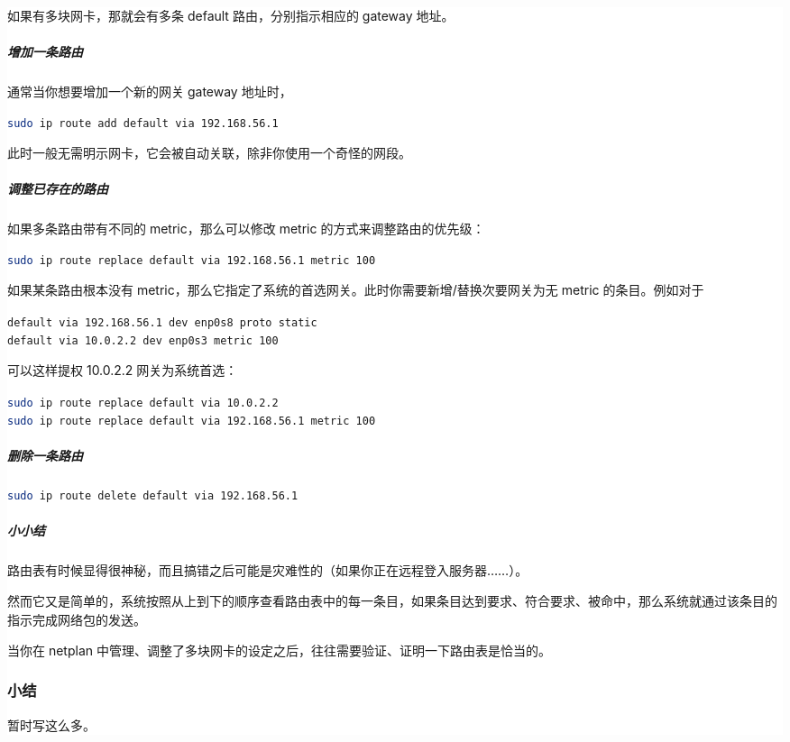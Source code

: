 如果有多块网卡，那就会有多条 default 路由，分别指示相应的 gateway 地址。



##### 增加一条路由

通常当你想要增加一个新的网关 gateway 地址时，

```bash
sudo ip route add default via 192.168.56.1
```

此时一般无需明示网卡，它会被自动关联，除非你使用一个奇怪的网段。



##### 调整已存在的路由

如果多条路由带有不同的 metric，那么可以修改 metric 的方式来调整路由的优先级：

```bash
sudo ip route replace default via 192.168.56.1 metric 100
```

如果某条路由根本没有 metric，那么它指定了系统的首选网关。此时你需要新增/替换次要网关为无 metric 的条目。例如对于

```
default via 192.168.56.1 dev enp0s8 proto static
default via 10.0.2.2 dev enp0s3 metric 100
```

可以这样提权 10.0.2.2 网关为系统首选：

```bash
sudo ip route replace default via 10.0.2.2
sudo ip route replace default via 192.168.56.1 metric 100
```

##### 删除一条路由

```bash
sudo ip route delete default via 192.168.56.1
```

##### 小小结

路由表有时候显得很神秘，而且搞错之后可能是灾难性的（如果你正在远程登入服务器……）。

然而它又是简单的，系统按照从上到下的顺序查看路由表中的每一条目，如果条目达到要求、符合要求、被命中，那么系统就通过该条目的指示完成网络包的发送。

当你在 netplan 中管理、调整了多块网卡的设定之后，往往需要验证、证明一下路由表是恰当的。











### 小结

暂时写这么多。